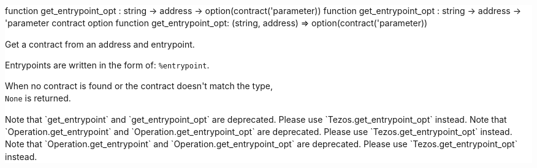 <SyntaxTitle syntax="pascaligo">
function get_entrypoint_opt : string -> address -> option(contract('parameter))
</SyntaxTitle>
<SyntaxTitle syntax="cameligo">
function get_entrypoint_opt : string -> address -> 'parameter contract option
</SyntaxTitle>
<SyntaxTitle syntax="reasonligo">
function get_entrypoint_opt: (string, address) => option(contract('parameter))
</SyntaxTitle>

Get a contract from an address and entrypoint. 

Entrypoints are written in the form of: `%entrypoint`.

When no contract is found or the contract doesn't match the type,  
`None` is returned.

<Syntax syntax="pascaligo">
Note that `get_entrypoint` and `get_entrypoint_opt` are deprecated. Please use 
`Tezos.get_entrypoint_opt` instead.
</Syntax>

<Syntax syntax="cameligo">
Note that `Operation.get_entrypoint` and `Operation.get_entrypoint_opt` are 
deprecated. Please use `Tezos.get_entrypoint_opt` instead.
</Syntax>

<Syntax syntax="reasonligo">
Note that `Operation.get_entrypoint` and `Operation.get_entrypoint_opt` are 
deprecated. Please use `Tezos.get_entrypoint_opt` instead.
</Syntax>
